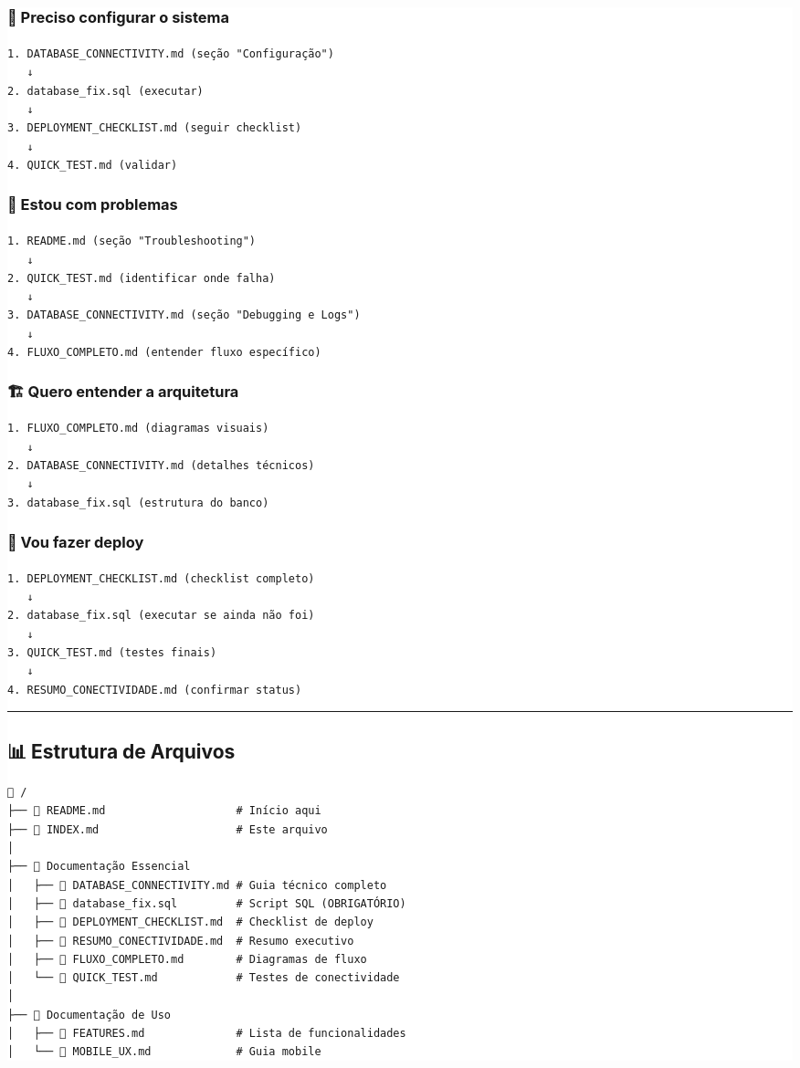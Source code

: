 ### 🔧 Preciso configurar o sistema

```
1. DATABASE_CONNECTIVITY.md (seção "Configuração")
   ↓
2. database_fix.sql (executar)
   ↓
3. DEPLOYMENT_CHECKLIST.md (seguir checklist)
   ↓
4. QUICK_TEST.md (validar)
```

### 🐛 Estou com problemas

```
1. README.md (seção "Troubleshooting")
   ↓
2. QUICK_TEST.md (identificar onde falha)
   ↓
3. DATABASE_CONNECTIVITY.md (seção "Debugging e Logs")
   ↓
4. FLUXO_COMPLETO.md (entender fluxo específico)
```

### 🏗️ Quero entender a arquitetura

```
1. FLUXO_COMPLETO.md (diagramas visuais)
   ↓
2. DATABASE_CONNECTIVITY.md (detalhes técnicos)
   ↓
3. database_fix.sql (estrutura do banco)
```

### 🚀 Vou fazer deploy

```
1. DEPLOYMENT_CHECKLIST.md (checklist completo)
   ↓
2. database_fix.sql (executar se ainda não foi)
   ↓
3. QUICK_TEST.md (testes finais)
   ↓
4. RESUMO_CONECTIVIDADE.md (confirmar status)
```

---

## 📊 Estrutura de Arquivos

```
📁 /
├── 📄 README.md                    # Início aqui
├── 📄 INDEX.md                     # Este arquivo
│
├── 📁 Documentação Essencial
│   ├── 📄 DATABASE_CONNECTIVITY.md # Guia técnico completo
│   ├── 📄 database_fix.sql         # Script SQL (OBRIGATÓRIO)
│   ├── 📄 DEPLOYMENT_CHECKLIST.md  # Checklist de deploy
│   ├── 📄 RESUMO_CONECTIVIDADE.md  # Resumo executivo
│   ├── 📄 FLUXO_COMPLETO.md        # Diagramas de fluxo
│   └── 📄 QUICK_TEST.md            # Testes de conectividade
│
├── 📁 Documentação de Uso
│   ├── 📄 FEATURES.md              # Lista de funcionalidades
│   └── 📄 MOBILE_UX.md             # Guia mobile
```